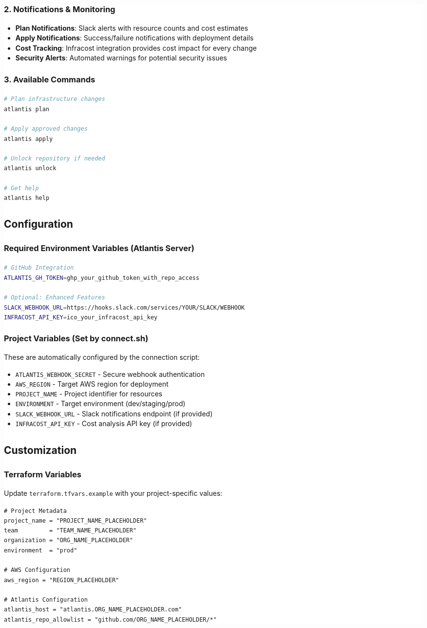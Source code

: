 ### 2. Notifications & Monitoring
- **Plan Notifications**: Slack alerts with resource counts and cost estimates
- **Apply Notifications**: Success/failure notifications with deployment details
- **Cost Tracking**: Infracost integration provides cost impact for every change
- **Security Alerts**: Automated warnings for potential security issues

### 3. Available Commands
```bash
# Plan infrastructure changes
atlantis plan

# Apply approved changes  
atlantis apply

# Unlock repository if needed
atlantis unlock

# Get help
atlantis help
```

## Configuration

### Required Environment Variables (Atlantis Server)
```bash
# GitHub Integration
ATLANTIS_GH_TOKEN=ghp_your_github_token_with_repo_access

# Optional: Enhanced Features
SLACK_WEBHOOK_URL=https://hooks.slack.com/services/YOUR/SLACK/WEBHOOK
INFRACOST_API_KEY=ico_your_infracost_api_key
```

### Project Variables (Set by connect.sh)
These are automatically configured by the connection script:
- `ATLANTIS_WEBHOOK_SECRET` - Secure webhook authentication
- `AWS_REGION` - Target AWS region for deployment
- `PROJECT_NAME` - Project identifier for resources
- `ENVIRONMENT` - Target environment (dev/staging/prod)
- `SLACK_WEBHOOK_URL` - Slack notifications endpoint (if provided)
- `INFRACOST_API_KEY` - Cost analysis API key (if provided)

## Customization

### Terraform Variables
Update `terraform.tfvars.example` with your project-specific values:
```hcl
# Project Metadata
project_name = "PROJECT_NAME_PLACEHOLDER"
team         = "TEAM_NAME_PLACEHOLDER" 
organization = "ORG_NAME_PLACEHOLDER"
environment  = "prod"

# AWS Configuration
aws_region = "REGION_PLACEHOLDER"

# Atlantis Configuration  
atlantis_host = "atlantis.ORG_NAME_PLACEHOLDER.com"
atlantis_repo_allowlist = "github.com/ORG_NAME_PLACEHOLDER/*"
```
